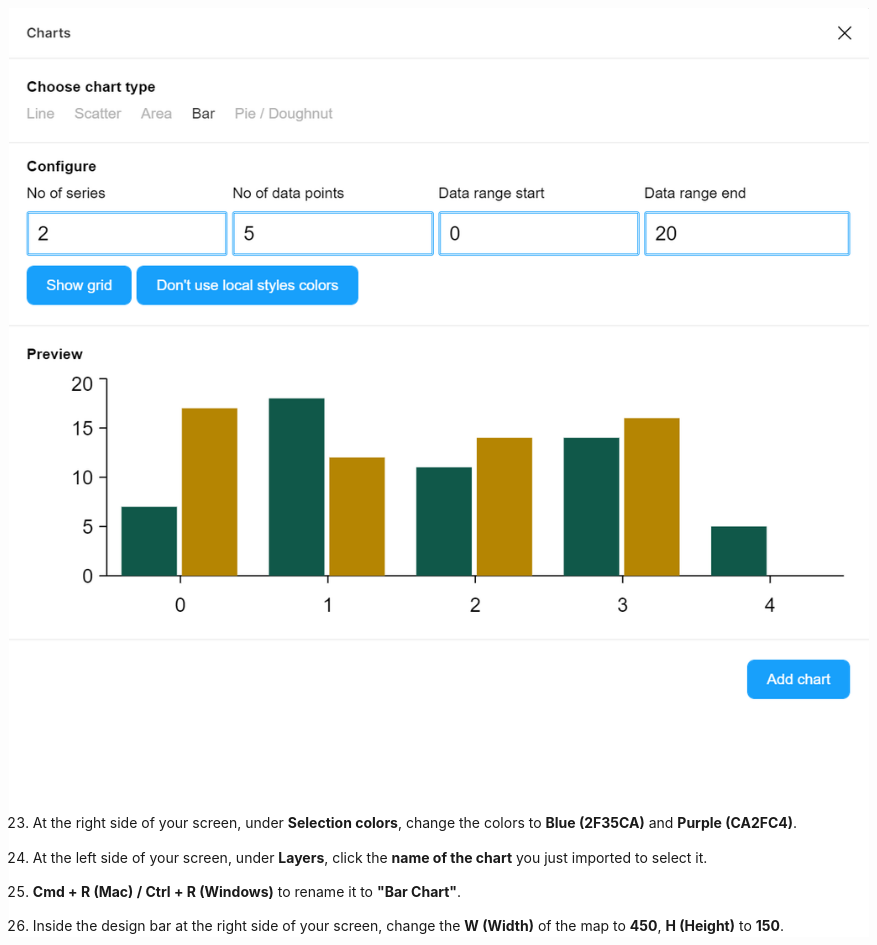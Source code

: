 ![](img/39.png)

23. At the right side of your screen, under **Selection colors**, change the colors to **Blue (2F35CA)** and **Purple (CA2FC4)**.


24. At the left side of your screen, under **Layers**, click the **name of the chart** you just imported to select it.

25. **Cmd  + R (Mac) / Ctrl + R (Windows)** to rename it to **"Bar Chart"**.

26. Inside the design bar at the right side of your screen, change the **W (Width)** of the map to **450**, **H (Height)** to **150**.
